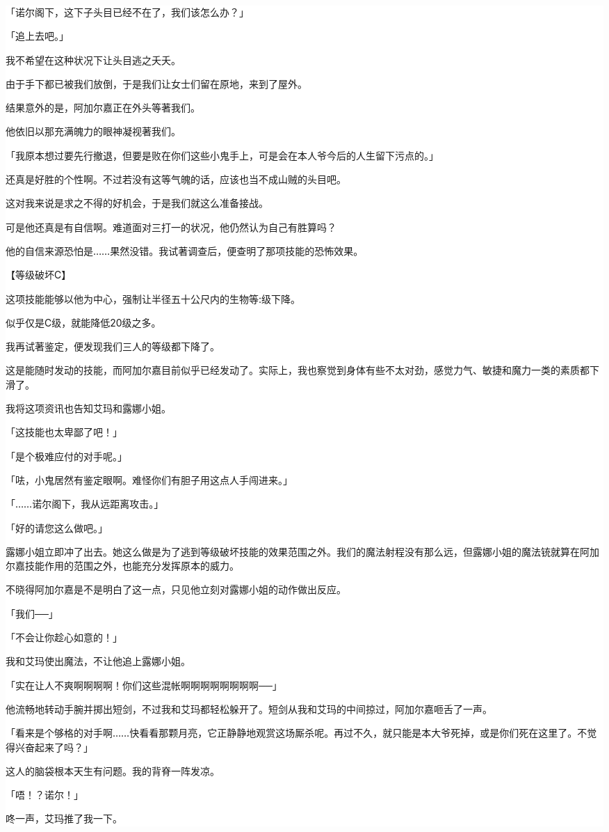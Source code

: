 「诺尔阁下，这下子头目已经不在了，我们该怎么办？」

「追上去吧。」

我不希望在这种状况下让头目逃之夭夭。

由于手下都已被我们放倒，于是我们让女士们留在原地，来到了屋外。

结果意外的是，阿加尔嘉正在外头等著我们。

他依旧以那充满魄力的眼神凝视著我们。

「我原本想过要先行撤退，但要是败在你们这些小鬼手上，可是会在本人爷今后的人生留下污点的。」

还真是好胜的个性啊。不过若没有这等气魄的话，应该也当不成山贼的头目吧。

这对我来说是求之不得的好机会，于是我们就这么准备接战。

可是他还真是有自信啊。难道面对三打一的状况，他仍然认为自己有胜算吗？

他的自信来源恐怕是……果然没错。我试著调查后，便查明了那项技能的恐怖效果。

【等级破坏C】

这项技能能够以他为中心，强制让半径五十公尺内的生物等:级下降。

似乎仅是C级，就能降低20级之多。

我再试著鉴定，便发现我们三人的等级都下降了。

这是能随时发动的技能，而阿加尔嘉目前似乎已经发动了。实际上，我也察觉到身体有些不太对劲，感觉力气、敏捷和魔力一类的素质都下滑了。

我将这项资讯也告知艾玛和露娜小姐。

「这技能也太卑鄙了吧！」

「是个极难应付的对手呢。」

「呿，小鬼居然有鉴定眼啊。难怪你们有胆子用这点人手闯进来。」

「……诺尔阁下，我从远距离攻击。」

「好的请您这么做吧。」

露娜小姐立即冲了出去。她这么做是为了逃到等级破坏技能的效果范围之外。我们的魔法射程没有那么远，但露娜小姐的魔法铳就算在阿加尔嘉技能作用的范围之外，也能充分发挥原本的威力。

不晓得阿加尔嘉是不是明白了这一点，只见他立刻对露娜小姐的动作做出反应。

「我们──」

「不会让你趁心如意的！」

我和艾玛使出魔法，不让他追上露娜小姐。

「实在让人不爽啊啊啊啊！你们这些混帐啊啊啊啊啊啊啊啊──」

他流畅地转动手腕并掷出短剑，不过我和艾玛都轻松躲开了。短剑从我和艾玛的中间掠过，阿加尔嘉咂舌了一声。

「看来是个够格的对手啊……快看看那颗月亮，它正静静地观赏这场厮杀呢。再过不久，就只能是本大爷死掉，或是你们死在这里了。不觉得兴奋起来了吗？」

这人的脑袋根本天生有问题。我的背脊一阵发凉。

「唔！？诺尔！」

咚一声，艾玛推了我一下。
